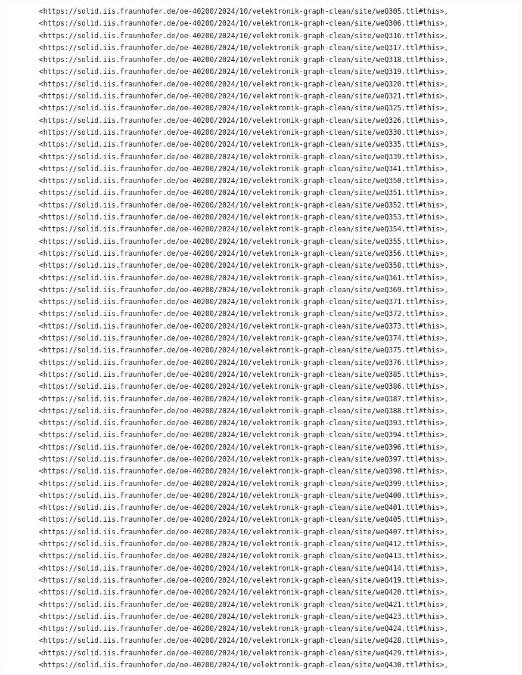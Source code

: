             <https://solid.iis.fraunhofer.de/oe-40200/2024/10/velektronik-graph-clean/site/weQ305.ttl#this>,
            <https://solid.iis.fraunhofer.de/oe-40200/2024/10/velektronik-graph-clean/site/weQ306.ttl#this>,
            <https://solid.iis.fraunhofer.de/oe-40200/2024/10/velektronik-graph-clean/site/weQ316.ttl#this>,
            <https://solid.iis.fraunhofer.de/oe-40200/2024/10/velektronik-graph-clean/site/weQ317.ttl#this>,
            <https://solid.iis.fraunhofer.de/oe-40200/2024/10/velektronik-graph-clean/site/weQ318.ttl#this>,
            <https://solid.iis.fraunhofer.de/oe-40200/2024/10/velektronik-graph-clean/site/weQ319.ttl#this>,
            <https://solid.iis.fraunhofer.de/oe-40200/2024/10/velektronik-graph-clean/site/weQ320.ttl#this>,
            <https://solid.iis.fraunhofer.de/oe-40200/2024/10/velektronik-graph-clean/site/weQ321.ttl#this>,
            <https://solid.iis.fraunhofer.de/oe-40200/2024/10/velektronik-graph-clean/site/weQ325.ttl#this>,
            <https://solid.iis.fraunhofer.de/oe-40200/2024/10/velektronik-graph-clean/site/weQ326.ttl#this>,
            <https://solid.iis.fraunhofer.de/oe-40200/2024/10/velektronik-graph-clean/site/weQ330.ttl#this>,
            <https://solid.iis.fraunhofer.de/oe-40200/2024/10/velektronik-graph-clean/site/weQ335.ttl#this>,
            <https://solid.iis.fraunhofer.de/oe-40200/2024/10/velektronik-graph-clean/site/weQ339.ttl#this>,
            <https://solid.iis.fraunhofer.de/oe-40200/2024/10/velektronik-graph-clean/site/weQ341.ttl#this>,
            <https://solid.iis.fraunhofer.de/oe-40200/2024/10/velektronik-graph-clean/site/weQ350.ttl#this>,
            <https://solid.iis.fraunhofer.de/oe-40200/2024/10/velektronik-graph-clean/site/weQ351.ttl#this>,
            <https://solid.iis.fraunhofer.de/oe-40200/2024/10/velektronik-graph-clean/site/weQ352.ttl#this>,
            <https://solid.iis.fraunhofer.de/oe-40200/2024/10/velektronik-graph-clean/site/weQ353.ttl#this>,
            <https://solid.iis.fraunhofer.de/oe-40200/2024/10/velektronik-graph-clean/site/weQ354.ttl#this>,
            <https://solid.iis.fraunhofer.de/oe-40200/2024/10/velektronik-graph-clean/site/weQ355.ttl#this>,
            <https://solid.iis.fraunhofer.de/oe-40200/2024/10/velektronik-graph-clean/site/weQ356.ttl#this>,
            <https://solid.iis.fraunhofer.de/oe-40200/2024/10/velektronik-graph-clean/site/weQ358.ttl#this>,
            <https://solid.iis.fraunhofer.de/oe-40200/2024/10/velektronik-graph-clean/site/weQ361.ttl#this>,
            <https://solid.iis.fraunhofer.de/oe-40200/2024/10/velektronik-graph-clean/site/weQ369.ttl#this>,
            <https://solid.iis.fraunhofer.de/oe-40200/2024/10/velektronik-graph-clean/site/weQ371.ttl#this>,
            <https://solid.iis.fraunhofer.de/oe-40200/2024/10/velektronik-graph-clean/site/weQ372.ttl#this>,
            <https://solid.iis.fraunhofer.de/oe-40200/2024/10/velektronik-graph-clean/site/weQ373.ttl#this>,
            <https://solid.iis.fraunhofer.de/oe-40200/2024/10/velektronik-graph-clean/site/weQ374.ttl#this>,
            <https://solid.iis.fraunhofer.de/oe-40200/2024/10/velektronik-graph-clean/site/weQ375.ttl#this>,
            <https://solid.iis.fraunhofer.de/oe-40200/2024/10/velektronik-graph-clean/site/weQ376.ttl#this>,
            <https://solid.iis.fraunhofer.de/oe-40200/2024/10/velektronik-graph-clean/site/weQ385.ttl#this>,
            <https://solid.iis.fraunhofer.de/oe-40200/2024/10/velektronik-graph-clean/site/weQ386.ttl#this>,
            <https://solid.iis.fraunhofer.de/oe-40200/2024/10/velektronik-graph-clean/site/weQ387.ttl#this>,
            <https://solid.iis.fraunhofer.de/oe-40200/2024/10/velektronik-graph-clean/site/weQ388.ttl#this>,
            <https://solid.iis.fraunhofer.de/oe-40200/2024/10/velektronik-graph-clean/site/weQ393.ttl#this>,
            <https://solid.iis.fraunhofer.de/oe-40200/2024/10/velektronik-graph-clean/site/weQ394.ttl#this>,
            <https://solid.iis.fraunhofer.de/oe-40200/2024/10/velektronik-graph-clean/site/weQ396.ttl#this>,
            <https://solid.iis.fraunhofer.de/oe-40200/2024/10/velektronik-graph-clean/site/weQ397.ttl#this>,
            <https://solid.iis.fraunhofer.de/oe-40200/2024/10/velektronik-graph-clean/site/weQ398.ttl#this>,
            <https://solid.iis.fraunhofer.de/oe-40200/2024/10/velektronik-graph-clean/site/weQ399.ttl#this>,
            <https://solid.iis.fraunhofer.de/oe-40200/2024/10/velektronik-graph-clean/site/weQ400.ttl#this>,
            <https://solid.iis.fraunhofer.de/oe-40200/2024/10/velektronik-graph-clean/site/weQ401.ttl#this>,
            <https://solid.iis.fraunhofer.de/oe-40200/2024/10/velektronik-graph-clean/site/weQ405.ttl#this>,
            <https://solid.iis.fraunhofer.de/oe-40200/2024/10/velektronik-graph-clean/site/weQ407.ttl#this>,
            <https://solid.iis.fraunhofer.de/oe-40200/2024/10/velektronik-graph-clean/site/weQ412.ttl#this>,
            <https://solid.iis.fraunhofer.de/oe-40200/2024/10/velektronik-graph-clean/site/weQ413.ttl#this>,
            <https://solid.iis.fraunhofer.de/oe-40200/2024/10/velektronik-graph-clean/site/weQ414.ttl#this>,
            <https://solid.iis.fraunhofer.de/oe-40200/2024/10/velektronik-graph-clean/site/weQ419.ttl#this>,
            <https://solid.iis.fraunhofer.de/oe-40200/2024/10/velektronik-graph-clean/site/weQ420.ttl#this>,
            <https://solid.iis.fraunhofer.de/oe-40200/2024/10/velektronik-graph-clean/site/weQ421.ttl#this>,
            <https://solid.iis.fraunhofer.de/oe-40200/2024/10/velektronik-graph-clean/site/weQ423.ttl#this>,
            <https://solid.iis.fraunhofer.de/oe-40200/2024/10/velektronik-graph-clean/site/weQ424.ttl#this>,
            <https://solid.iis.fraunhofer.de/oe-40200/2024/10/velektronik-graph-clean/site/weQ428.ttl#this>,
            <https://solid.iis.fraunhofer.de/oe-40200/2024/10/velektronik-graph-clean/site/weQ429.ttl#this>,
            <https://solid.iis.fraunhofer.de/oe-40200/2024/10/velektronik-graph-clean/site/weQ430.ttl#this>,